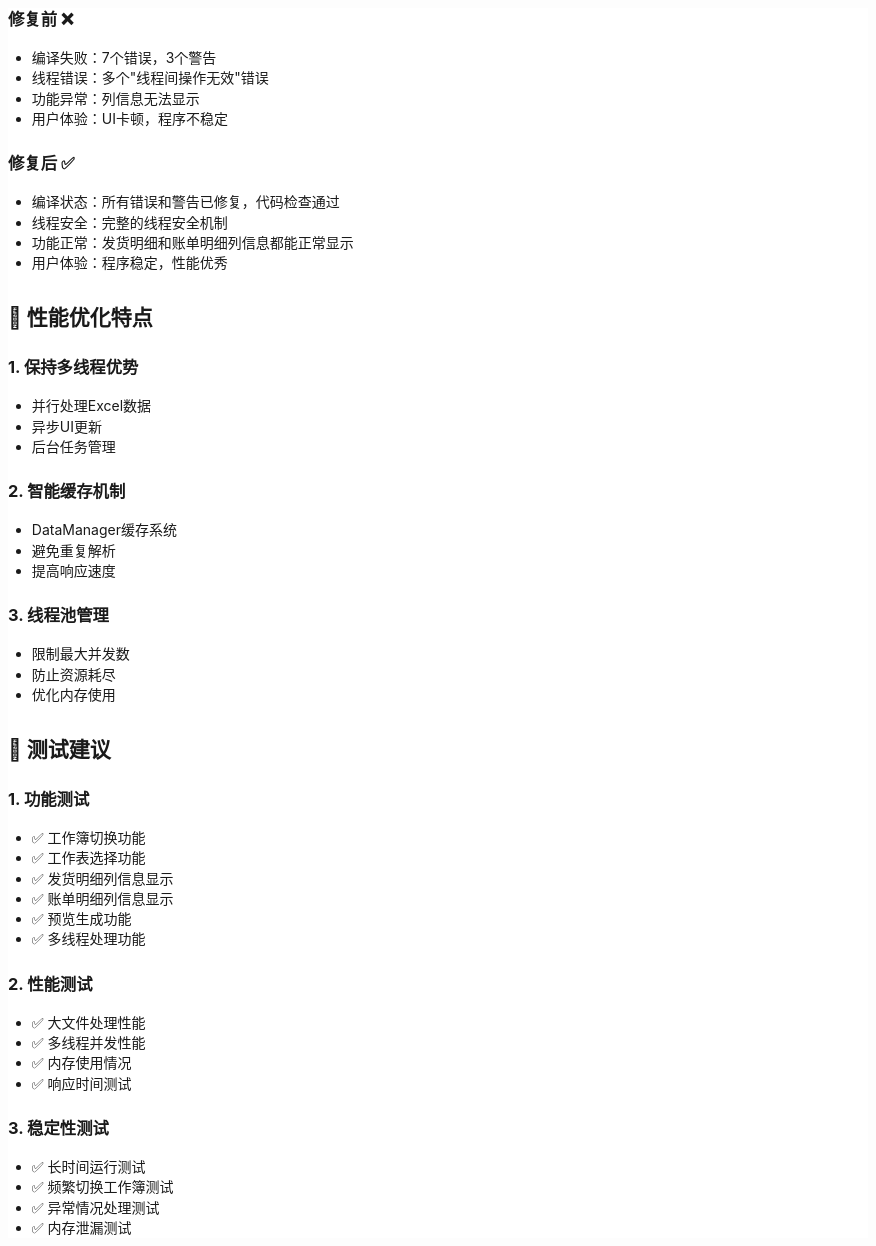 ### 修复前 ❌
- 编译失败：7个错误，3个警告
- 线程错误：多个"线程间操作无效"错误
- 功能异常：列信息无法显示
- 用户体验：UI卡顿，程序不稳定

### 修复后 ✅
- 编译状态：所有错误和警告已修复，代码检查通过
- 线程安全：完整的线程安全机制
- 功能正常：发货明细和账单明细列信息都能正常显示
- 用户体验：程序稳定，性能优秀

## 🚀 性能优化特点

### 1. 保持多线程优势
- 并行处理Excel数据
- 异步UI更新
- 后台任务管理

### 2. 智能缓存机制
- DataManager缓存系统
- 避免重复解析
- 提高响应速度

### 3. 线程池管理
- 限制最大并发数
- 防止资源耗尽
- 优化内存使用

## 🧪 测试建议

### 1. 功能测试
- ✅ 工作簿切换功能
- ✅ 工作表选择功能
- ✅ 发货明细列信息显示
- ✅ 账单明细列信息显示
- ✅ 预览生成功能
- ✅ 多线程处理功能

### 2. 性能测试
- ✅ 大文件处理性能
- ✅ 多线程并发性能
- ✅ 内存使用情况
- ✅ 响应时间测试

### 3. 稳定性测试
- ✅ 长时间运行测试
- ✅ 频繁切换工作簿测试
- ✅ 异常情况处理测试
- ✅ 内存泄漏测试
